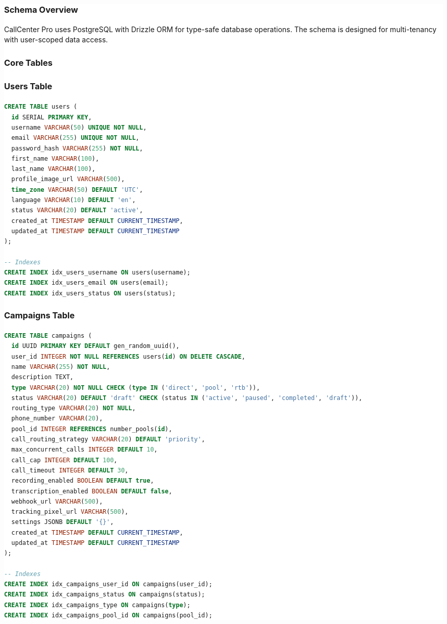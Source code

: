 ### Schema Overview

CallCenter Pro uses PostgreSQL with Drizzle ORM for type-safe database operations. The schema is designed for multi-tenancy with user-scoped data access.

### Core Tables

### Users Table
```sql
CREATE TABLE users (
  id SERIAL PRIMARY KEY,
  username VARCHAR(50) UNIQUE NOT NULL,
  email VARCHAR(255) UNIQUE NOT NULL,
  password_hash VARCHAR(255) NOT NULL,
  first_name VARCHAR(100),
  last_name VARCHAR(100),
  profile_image_url VARCHAR(500),
  time_zone VARCHAR(50) DEFAULT 'UTC',
  language VARCHAR(10) DEFAULT 'en',
  status VARCHAR(20) DEFAULT 'active',
  created_at TIMESTAMP DEFAULT CURRENT_TIMESTAMP,
  updated_at TIMESTAMP DEFAULT CURRENT_TIMESTAMP
);

-- Indexes
CREATE INDEX idx_users_username ON users(username);
CREATE INDEX idx_users_email ON users(email);
CREATE INDEX idx_users_status ON users(status);
```

### Campaigns Table
```sql
CREATE TABLE campaigns (
  id UUID PRIMARY KEY DEFAULT gen_random_uuid(),
  user_id INTEGER NOT NULL REFERENCES users(id) ON DELETE CASCADE,
  name VARCHAR(255) NOT NULL,
  description TEXT,
  type VARCHAR(20) NOT NULL CHECK (type IN ('direct', 'pool', 'rtb')),
  status VARCHAR(20) DEFAULT 'draft' CHECK (status IN ('active', 'paused', 'completed', 'draft')),
  routing_type VARCHAR(20) NOT NULL,
  phone_number VARCHAR(20),
  pool_id INTEGER REFERENCES number_pools(id),
  call_routing_strategy VARCHAR(20) DEFAULT 'priority',
  max_concurrent_calls INTEGER DEFAULT 10,
  call_cap INTEGER DEFAULT 100,
  call_timeout INTEGER DEFAULT 30,
  recording_enabled BOOLEAN DEFAULT true,
  transcription_enabled BOOLEAN DEFAULT false,
  webhook_url VARCHAR(500),
  tracking_pixel_url VARCHAR(500),
  settings JSONB DEFAULT '{}',
  created_at TIMESTAMP DEFAULT CURRENT_TIMESTAMP,
  updated_at TIMESTAMP DEFAULT CURRENT_TIMESTAMP
);

-- Indexes
CREATE INDEX idx_campaigns_user_id ON campaigns(user_id);
CREATE INDEX idx_campaigns_status ON campaigns(status);
CREATE INDEX idx_campaigns_type ON campaigns(type);
CREATE INDEX idx_campaigns_pool_id ON campaigns(pool_id);
```
